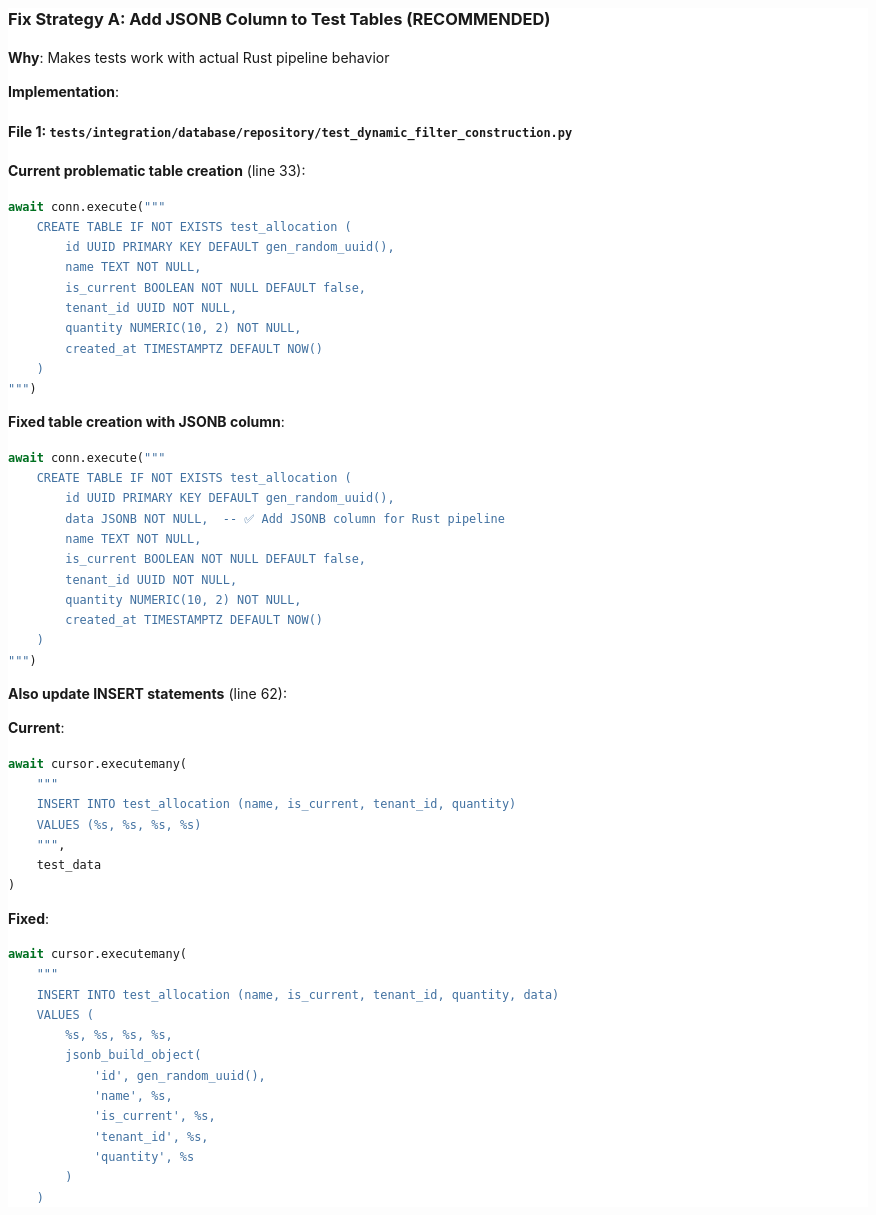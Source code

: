 ### Fix Strategy A: Add JSONB Column to Test Tables (RECOMMENDED)

**Why**: Makes tests work with actual Rust pipeline behavior

**Implementation**:

#### File 1: `tests/integration/database/repository/test_dynamic_filter_construction.py`

**Current problematic table creation** (line 33):
```python
await conn.execute("""
    CREATE TABLE IF NOT EXISTS test_allocation (
        id UUID PRIMARY KEY DEFAULT gen_random_uuid(),
        name TEXT NOT NULL,
        is_current BOOLEAN NOT NULL DEFAULT false,
        tenant_id UUID NOT NULL,
        quantity NUMERIC(10, 2) NOT NULL,
        created_at TIMESTAMPTZ DEFAULT NOW()
    )
""")
```

**Fixed table creation with JSONB column**:
```python
await conn.execute("""
    CREATE TABLE IF NOT EXISTS test_allocation (
        id UUID PRIMARY KEY DEFAULT gen_random_uuid(),
        data JSONB NOT NULL,  -- ✅ Add JSONB column for Rust pipeline
        name TEXT NOT NULL,
        is_current BOOLEAN NOT NULL DEFAULT false,
        tenant_id UUID NOT NULL,
        quantity NUMERIC(10, 2) NOT NULL,
        created_at TIMESTAMPTZ DEFAULT NOW()
    )
""")
```

**Also update INSERT statements** (line 62):

**Current**:
```python
await cursor.executemany(
    """
    INSERT INTO test_allocation (name, is_current, tenant_id, quantity)
    VALUES (%s, %s, %s, %s)
    """,
    test_data
)
```

**Fixed**:
```python
await cursor.executemany(
    """
    INSERT INTO test_allocation (name, is_current, tenant_id, quantity, data)
    VALUES (
        %s, %s, %s, %s,
        jsonb_build_object(
            'id', gen_random_uuid(),
            'name', %s,
            'is_current', %s,
            'tenant_id', %s,
            'quantity', %s
        )
    )
```